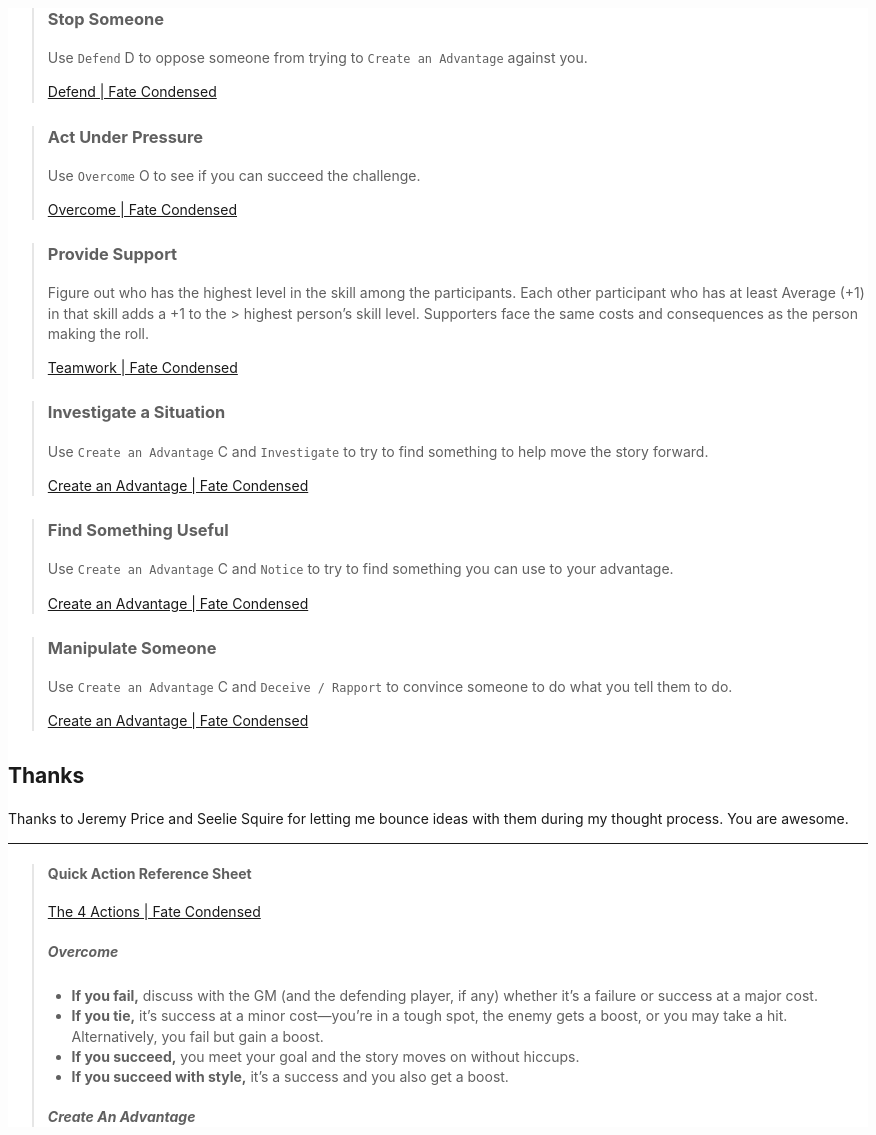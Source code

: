 > ### Stop Someone
>
> Use `Defend` <fate>D</fate> to oppose someone from trying to `Create an Advantage` against you.
>
> [Defend | Fate Condensed](/srds/condensed/taking-action-rolling-the-dice/?goTo=defend)

> ### Act Under Pressure
>
> Use `Overcome` <fate>O</fate> to see if you can succeed the challenge.
>
> [Overcome | Fate Condensed](/srds/condensed/taking-action-rolling-the-dice/?goTo=overcome)

> ### Provide Support
>
> Figure out who has the highest level in the skill among the participants. Each other participant who has at least Average (+1) in that skill adds a +1 to the > highest person’s skill level. Supporters face the same costs and consequences as the person making the roll.
>
> [Teamwork | Fate Condensed](/srds/condensed/challenges-conflicts-and-contests?goTo=teamwork)

> ### Investigate a Situation
>
> Use `Create an Advantage` <fate>C</fate> and `Investigate` to try to find something to help move the story forward.
>
> [Create an Advantage | Fate Condensed](/srds/condensed/taking-action-rolling-the-dice/?goTo=create-an-advantage)

> ### Find Something Useful
>
> Use `Create an Advantage` <fate>C</fate> and `Notice` to try to find something you can use to your advantage.
>
> [Create an Advantage | Fate Condensed](/srds/condensed/taking-action-rolling-the-dice/?goTo=create-an-advantage)

> ### Manipulate Someone
>
> Use `Create an Advantage` <fate>C</fate> and `Deceive / Rapport` to convince someone to do what you tell them to do.
>
> [Create an Advantage | Fate Condensed](/srds/condensed/taking-action-rolling-the-dice/?goTo=create-an-advantage)

## Thanks

Thanks to Jeremy Price and Seelie Squire for letting me bounce ideas with them during my thought process. You are awesome.

---

> #### Quick Action Reference Sheet
>
> [The 4 Actions | Fate Condensed](/srds/condensed/taking-action-rolling-the-dice/?goTo=actions)
>
> ##### Overcome
>
> - **If you fail,** discuss with the GM (and the defending player, if any) whether it’s a failure or success at a major cost.
> - **If you tie,** it’s success at a minor cost—you’re in a tough spot, the enemy gets a boost, or you may take a hit. Alternatively, you fail but gain a boost.
> - **If you succeed,** you meet your goal and the story moves on without hiccups.
> - **If you succeed with style,** it’s a success and you also get a boost.
>
> ##### Create An Advantage
>